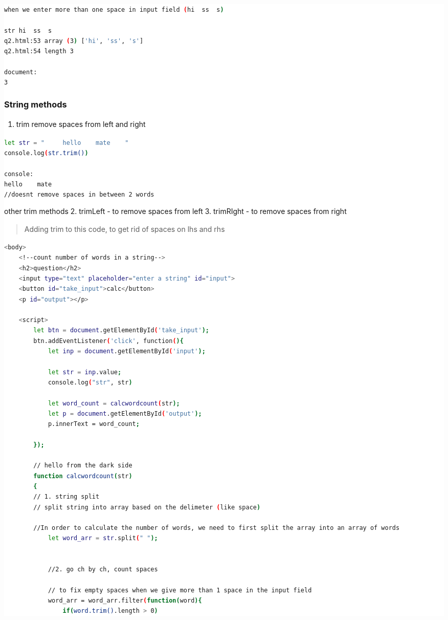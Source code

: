 ```bash 
when we enter more than one space in input field (hi  ss  s)

str hi  ss  s
q2.html:53 array (3) ['hi', 'ss', 's']
q2.html:54 length 3

document:
3
```
### String methods 
1. trim
remove spaces from left and right 
```bash
let str = "     hello    mate    "
console.log(str.trim())

console:
hello    mate 
//doesnt remove spaces in between 2 words 
```
other trim methods 
2. trimLeft - to remove spaces from left 
3. trimRIght - to remove spaces from right 


> Adding trim to this code, to get rid of spaces on lhs and rhs 
```bash 
<body>
    <!--count number of words in a string-->
    <h2>question</h2>
    <input type="text" placeholder="enter a string" id="input">
    <button id="take_input">calc</button>
    <p id="output"></p>

    <script>
        let btn = document.getElementById('take_input');
        btn.addEventListener('click', function(){
            let inp = document.getElementById('input');

            let str = inp.value;
            console.log("str", str)

            let word_count = calcwordcount(str);
            let p = document.getElementById('output');
            p.innerText = word_count;

        });

        // hello from the dark side 
        function calcwordcount(str)
        {
        // 1. string split 
        // split string into array based on the delimeter (like space)

        //In order to calculate the number of words, we need to first split the array into an array of words 
            let word_arr = str.split(" ");


            //2. go ch by ch, count spaces 

            // to fix empty spaces when we give more than 1 space in the input field 
            word_arr = word_arr.filter(function(word){
                if(word.trim().length > 0)
```